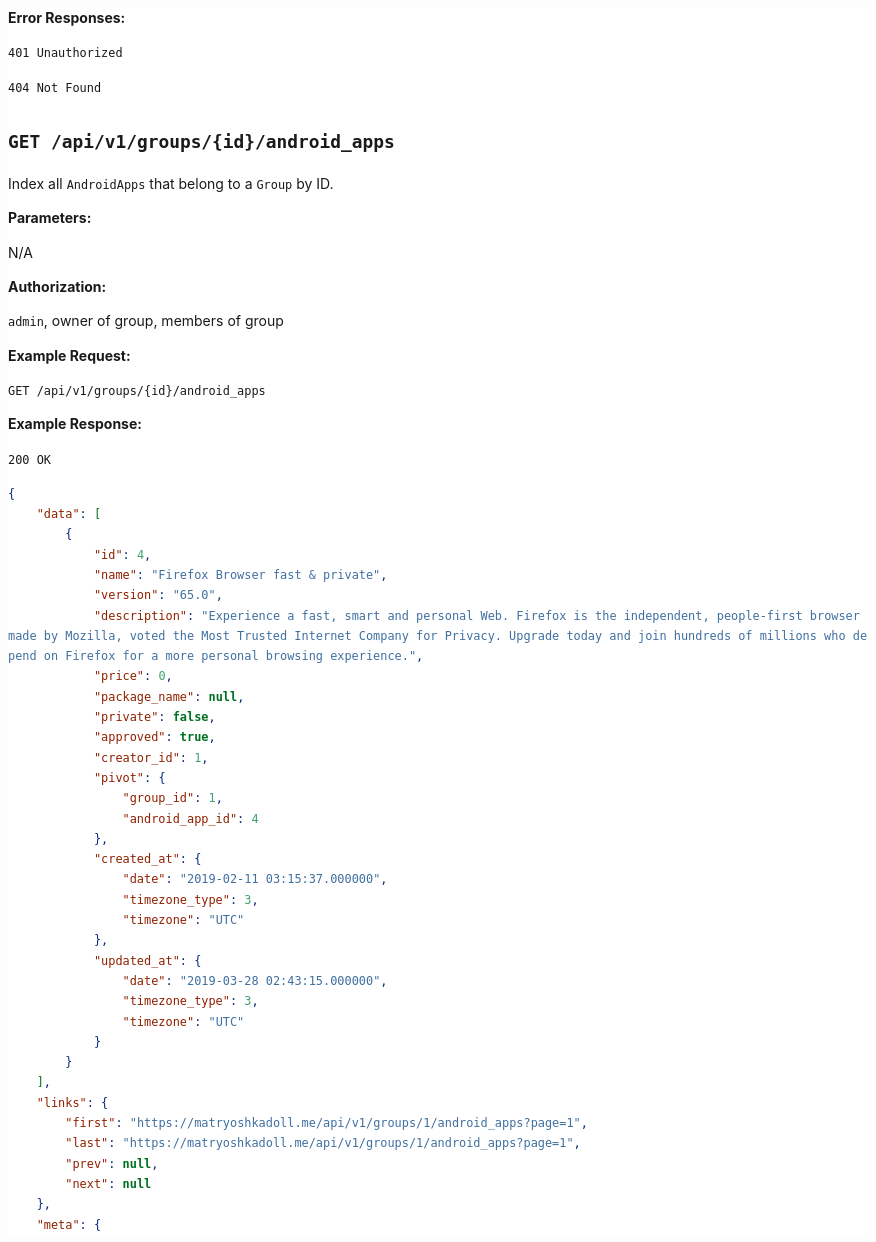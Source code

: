 **Error Responses:**

```http
401 Unauthorized
```

```http
404 Not Found
```

## `GET /api/v1/groups/{id}/android_apps`

Index all `AndroidApps` that belong to a `Group` by ID.

**Parameters:**

N/A

**Authorization:**

`admin`, owner of group, members of group

**Example Request:**

`GET /api/v1/groups/{id}/android_apps`

**Example Response:**

```http
200 OK
```

```json
{
    "data": [
        {
            "id": 4,
            "name": "Firefox Browser fast & private",
            "version": "65.0",
            "description": "Experience a fast, smart and personal Web. Firefox is the independent, people-first browser made by Mozilla, voted the Most Trusted Internet Company for Privacy. Upgrade today and join hundreds of millions who depend on Firefox for a more personal browsing experience.",
            "price": 0,
            "package_name": null,
            "private": false,
            "approved": true,
            "creator_id": 1,
            "pivot": {
                "group_id": 1,
                "android_app_id": 4
            },
            "created_at": {
                "date": "2019-02-11 03:15:37.000000",
                "timezone_type": 3,
                "timezone": "UTC"
            },
            "updated_at": {
                "date": "2019-03-28 02:43:15.000000",
                "timezone_type": 3,
                "timezone": "UTC"
            }
        }
    ],
    "links": {
        "first": "https://matryoshkadoll.me/api/v1/groups/1/android_apps?page=1",
        "last": "https://matryoshkadoll.me/api/v1/groups/1/android_apps?page=1",
        "prev": null,
        "next": null
    },
    "meta": {
```